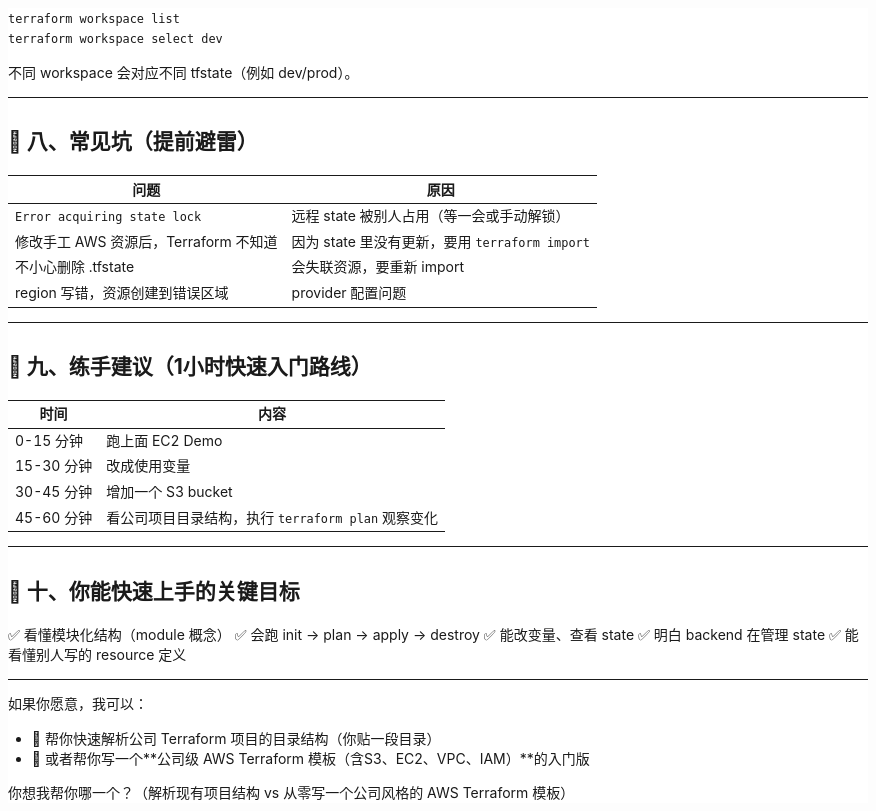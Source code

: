    ```bash
   terraform workspace list
   terraform workspace select dev
   ```

   不同 workspace 会对应不同 tfstate（例如 dev/prod）。

---

## 🚩 八、常见坑（提前避雷）

| 问题                           | 原因                                   |
| ---------------------------- | ------------------------------------ |
| `Error acquiring state lock` | 远程 state 被别人占用（等一会或手动解锁）             |
| 修改手工 AWS 资源后，Terraform 不知道   | 因为 state 里没有更新，要用 `terraform import` |
| 不小心删除 .tfstate               | 会失联资源，要重新 import                     |
| region 写错，资源创建到错误区域          | provider 配置问题                        |

---

## 🚩 九、练手建议（1小时快速入门路线）

| 时间       | 内容                                 |
| -------- | ---------------------------------- |
| 0-15 分钟  | 跑上面 EC2 Demo                       |
| 15-30 分钟 | 改成使用变量                             |
| 30-45 分钟 | 增加一个 S3 bucket                     |
| 45-60 分钟 | 看公司项目目录结构，执行 `terraform plan` 观察变化 |

---

## 🚩 十、你能快速上手的关键目标

✅ 看懂模块化结构（module 概念）
✅ 会跑 init → plan → apply → destroy
✅ 能改变量、查看 state
✅ 明白 backend 在管理 state
✅ 能看懂别人写的 resource 定义

---

如果你愿意，我可以：

* 🔹 帮你快速解析公司 Terraform 项目的目录结构（你贴一段目录）
* 🔹 或者帮你写一个**公司级 AWS Terraform 模板（含S3、EC2、VPC、IAM）**的入门版

你想我帮你哪一个？（解析现有项目结构 vs 从零写一个公司风格的 AWS Terraform 模板）

